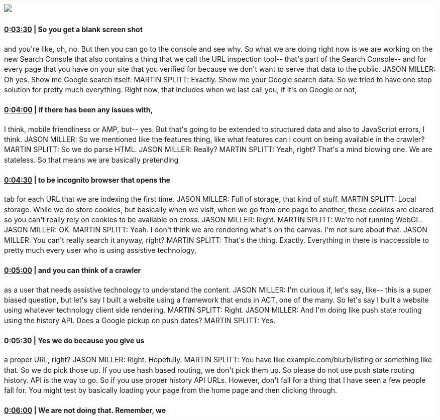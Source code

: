 ![](https://i.ytimg.com/vi/WU_ZaO35w0U/hq1.jpg)



#### [0:03:30](https://www.youtube.com/watch?v=WU_ZaO35w0U&t=210) |  So you get a blank screen shot

and you're like, oh, no. But then you can go to the console and see why. So what we are doing right now is we are working on the new Search Console that also contains a thing that we call the URL inspection tool-- that's part of the Search Console-- and for every page that you have on your site that you verified for because we don't want to serve that data to the public. JASON MILLER: Oh yes. Show me Google search itself. MARTIN SPLITT: Exactly. Show me your Google search data. So we tried to have one stop solution for pretty much everything. Right now, that includes when we last call you, if it's on Google or not,  

#### [0:04:00](https://www.youtube.com/watch?v=WU_ZaO35w0U&t=240) |  if there has been any issues with,

I think, mobile friendliness or AMP, but-- yes. But that's going to be extended to structured data and also to JavaScript errors, I think. JASON MILLER: So we mentioned like the features thing, like what features can I count on being available in the crawler? MARTIN SPLITT: So we do parse HTML. JASON MILLER: Really? MARTIN SPLITT: Yeah, right? That's a mind blowing one. We are stateless. So that means we are basically pretending  

#### [0:04:30](https://www.youtube.com/watch?v=WU_ZaO35w0U&t=270) |  to be incognito browser that opens the

tab for each URL that we are indexing the first time. JASON MILLER: Full of storage, that kind of stuff. MARTIN SPLITT: Local storage. While we do store cookies, but basically when we visit, when we go from one page to another, these cookies are cleared so you can't really rely on cookies to be available on cross. JASON MILLER: Right. MARTIN SPLITT: We're not running WebGL. JASON MILLER: OK. MARTIN SPLITT: Yeah. I don't think we are rendering what's on the canvas. I'm not sure about that. JASON MILLER: You can't really search it anyway, right? MARTIN SPLITT: That's the thing. Exactly. Everything in there is inaccessible to pretty much every user who is using assistive technology,  

#### [0:05:00](https://www.youtube.com/watch?v=WU_ZaO35w0U&t=300) |  and you can think of a crawler

as a user that needs assistive technology to understand the content. JASON MILLER: I'm curious if, let's say, like-- this is a super biased question, but let's say I built a website using a framework that ends in ACT, one of the many. So let's say I built a website using whatever technology client side rendering. MARTIN SPLITT: Right. JASON MILLER: And I'm doing like push state routing using the history API. Does a Google pickup on push dates? MARTIN SPLITT: Yes.  

#### [0:05:30](https://www.youtube.com/watch?v=WU_ZaO35w0U&t=330) |  Yes we do because you give us

a proper URL, right? JASON MILLER: Right. Hopefully. MARTIN SPLITT: You have like example.com/blurb/listing or something like that. So we do pick those up. If you use hash based routing, we don't pick them up. So please do not use push state routing history. API is the way to go. So if you use proper history API URLs. However, don't fall for a thing that I have seen a few people fall for. You might test by basically loading your page from the home page and then clicking through.  

#### [0:06:00](https://www.youtube.com/watch?v=WU_ZaO35w0U&t=360) |  We are not doing that. Remember, we
